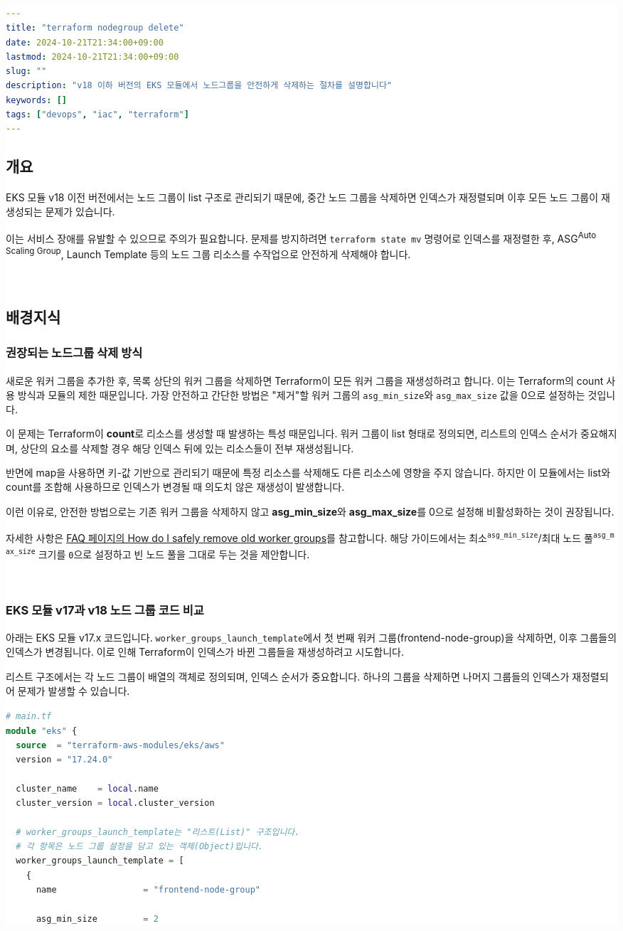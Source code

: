 ```yaml
---
title: "terraform nodegroup delete"
date: 2024-10-21T21:34:00+09:00
lastmod: 2024-10-21T21:34:00+09:00
slug: ""
description: "v18 이하 버전의 EKS 모듈에서 노드그룹을 안전하게 삭제하는 절차를 설명합니다"
keywords: []
tags: ["devops", "iac", "terraform"]
---
```


## 개요

EKS 모듈 v18 이전 버전에서는 노드 그룹이 list 구조로 관리되기 때문에, 중간 노드 그룹을 삭제하면 인덱스가 재정렬되며 이후 모든 노드 그룹이 재생성되는 문제가 있습니다.

이는 서비스 장애를 유발할 수 있으므로 주의가 필요합니다. 문제를 방지하려면 `terraform state mv` 명령어로 인덱스를 재정렬한 후, ASG<sup>Auto Scaling Group</sup>, Launch Template 등의 노드 그룹 리소스를 수작업으로 안전하게 삭제해야 합니다.

&nbsp;

## 배경지식

### 권장되는 노드그룹 삭제 방식

새로운 워커 그룹을 추가한 후, 목록 상단의 워커 그룹을 삭제하면 Terraform이 모든 워커 그룹을 재생성하려고 합니다. 이는 Terraform의 count 사용 방식과 모듈의 제한 때문입니다. 가장 안전하고 간단한 방법은 "제거"할 워커 그룹의 `asg_min_size`와 `asg_max_size` 값을 0으로 설정하는 것입니다.

이 문제는 Terraform이 **count**로 리소스를 생성할 때 발생하는 특성 때문입니다. 워커 그룹이 list 형태로 정의되면, 리스트의 인덱스 순서가 중요해지며, 상단의 요소를 삭제할 경우 해당 인덱스 뒤에 있는 리소스들이 전부 재생성됩니다.

반면에 map을 사용하면 키-값 기반으로 관리되기 때문에 특정 리소스를 삭제해도 다른 리소스에 영향을 주지 않습니다. 하지만 이 모듈에서는 list와 count를 조합해 사용하므로 인덱스가 변경될 때 의도치 않은 재생성이 발생합니다.

이런 이유로, 안전한 방법으로는 기존 워커 그룹을 삭제하지 않고 **asg_min_size**와 **asg_max_size**를 0으로 설정해 비활성화하는 것이 권장됩니다.

자세한 사항은 [FAQ 페이지의 How do I safely remove old worker groups](https://github.com/terraform-aws-modules/terraform-aws-eks/blob/v17.24.0/docs/faq.md#how-do-i-safely-remove-old-worker-groups)를 참고합니다. 해당 가이드에서는 최소<sup>`asg_min_size`</sup>/최대 노드 풀<sup>`asg_max_size`</sup> 크기를 `0`으로 설정하고 빈 노드 풀을 그대로 두는 것을 제안합니다.

&nbsp;

### EKS 모듈 v17과 v18 노드 그룹 코드 비교

아래는 EKS 모듈 v17.x 코드입니다. `worker_groups_launch_template`에서 첫 번째 워커 그룹(frontend-node-group)을 삭제하면, 이후 그룹들의 인덱스가 변경됩니다. 이로 인해 Terraform이 인덱스가 바뀐 그룹들을 재생성하려고 시도합니다.

리스트 구조에서는 각 노드 그룹이 배열의 객체로 정의되며, 인덱스 순서가 중요합니다. 하나의 그룹을 삭제하면 나머지 그룹들의 인덱스가 재정렬되어 문제가 발생할 수 있습니다.

```terraform
# main.tf
module "eks" {
  source  = "terraform-aws-modules/eks/aws"
  version = "17.24.0"

  cluster_name    = local.name
  cluster_version = local.cluster_version

  # worker_groups_launch_template는 "리스트(List)" 구조입니다.
  # 각 항목은 노드 그룹 설정을 담고 있는 객체(Object)입니다.
  worker_groups_launch_template = [
    {
      name                 = "frontend-node-group"

      asg_min_size         = 2
```